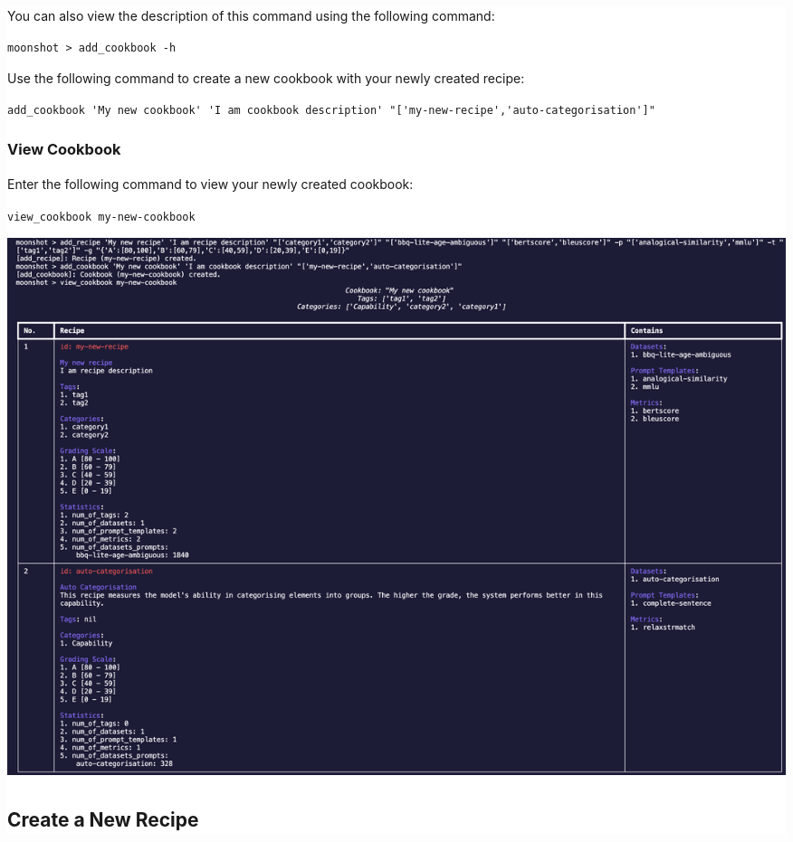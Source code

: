 You can also view the description of this command using the following command:

```
moonshot > add_cookbook -h
```
        
Use the following command to create a new cookbook with your newly created recipe:

```
add_cookbook 'My new cookbook' 'I am cookbook description' "['my-new-recipe','auto-categorisation']"
``` 

### View Cookbook

Enter the following command to view your newly created cookbook:

```
view_cookbook my-new-cookbook
```

![cookbook added](cli_images/add_cookbook.png)

## Create a New Recipe

